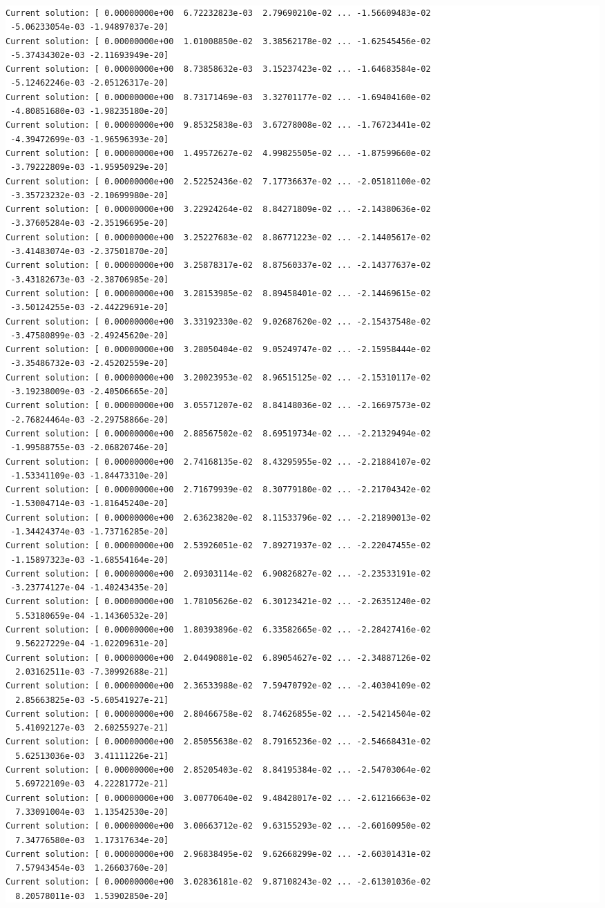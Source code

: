     Current solution: [ 0.00000000e+00  6.72232823e-03  2.79690210e-02 ... -1.56609483e-02
     -5.06233054e-03 -1.94897037e-20]
    Current solution: [ 0.00000000e+00  1.01008850e-02  3.38562178e-02 ... -1.62545456e-02
     -5.37434302e-03 -2.11693949e-20]
    Current solution: [ 0.00000000e+00  8.73858632e-03  3.15237423e-02 ... -1.64683584e-02
     -5.12462246e-03 -2.05126317e-20]
    Current solution: [ 0.00000000e+00  8.73171469e-03  3.32701177e-02 ... -1.69404160e-02
     -4.80851680e-03 -1.98235180e-20]
    Current solution: [ 0.00000000e+00  9.85325838e-03  3.67278008e-02 ... -1.76723441e-02
     -4.39472699e-03 -1.96596393e-20]
    Current solution: [ 0.00000000e+00  1.49572627e-02  4.99825505e-02 ... -1.87599660e-02
     -3.79222809e-03 -1.95950929e-20]
    Current solution: [ 0.00000000e+00  2.52252436e-02  7.17736637e-02 ... -2.05181100e-02
     -3.35723232e-03 -2.10699980e-20]
    Current solution: [ 0.00000000e+00  3.22924264e-02  8.84271809e-02 ... -2.14380636e-02
     -3.37605284e-03 -2.35196695e-20]
    Current solution: [ 0.00000000e+00  3.25227683e-02  8.86771223e-02 ... -2.14405617e-02
     -3.41483074e-03 -2.37501870e-20]
    Current solution: [ 0.00000000e+00  3.25878317e-02  8.87560337e-02 ... -2.14377637e-02
     -3.43182673e-03 -2.38706985e-20]
    Current solution: [ 0.00000000e+00  3.28153985e-02  8.89458401e-02 ... -2.14469615e-02
     -3.50124255e-03 -2.44229691e-20]
    Current solution: [ 0.00000000e+00  3.33192330e-02  9.02687620e-02 ... -2.15437548e-02
     -3.47580899e-03 -2.49245620e-20]
    Current solution: [ 0.00000000e+00  3.28050404e-02  9.05249747e-02 ... -2.15958444e-02
     -3.35486732e-03 -2.45202559e-20]
    Current solution: [ 0.00000000e+00  3.20023953e-02  8.96515125e-02 ... -2.15310117e-02
     -3.19238009e-03 -2.40506665e-20]
    Current solution: [ 0.00000000e+00  3.05571207e-02  8.84148036e-02 ... -2.16697573e-02
     -2.76824464e-03 -2.29758866e-20]
    Current solution: [ 0.00000000e+00  2.88567502e-02  8.69519734e-02 ... -2.21329494e-02
     -1.99588755e-03 -2.06820746e-20]
    Current solution: [ 0.00000000e+00  2.74168135e-02  8.43295955e-02 ... -2.21884107e-02
     -1.53341109e-03 -1.84473310e-20]
    Current solution: [ 0.00000000e+00  2.71679939e-02  8.30779180e-02 ... -2.21704342e-02
     -1.53004714e-03 -1.81645240e-20]
    Current solution: [ 0.00000000e+00  2.63623820e-02  8.11533796e-02 ... -2.21890013e-02
     -1.34424374e-03 -1.73716285e-20]
    Current solution: [ 0.00000000e+00  2.53926051e-02  7.89271937e-02 ... -2.22047455e-02
     -1.15897323e-03 -1.68554164e-20]
    Current solution: [ 0.00000000e+00  2.09303114e-02  6.90826827e-02 ... -2.23533191e-02
     -3.23774127e-04 -1.40243435e-20]
    Current solution: [ 0.00000000e+00  1.78105626e-02  6.30123421e-02 ... -2.26351240e-02
      5.53180659e-04 -1.14360532e-20]
    Current solution: [ 0.00000000e+00  1.80393896e-02  6.33582665e-02 ... -2.28427416e-02
      9.56227229e-04 -1.02209631e-20]
    Current solution: [ 0.00000000e+00  2.04490801e-02  6.89054627e-02 ... -2.34887126e-02
      2.03162511e-03 -7.30992688e-21]
    Current solution: [ 0.00000000e+00  2.36533988e-02  7.59470792e-02 ... -2.40304109e-02
      2.85663825e-03 -5.60541927e-21]
    Current solution: [ 0.00000000e+00  2.80466758e-02  8.74626855e-02 ... -2.54214504e-02
      5.41092127e-03  2.60255927e-21]
    Current solution: [ 0.00000000e+00  2.85055638e-02  8.79165236e-02 ... -2.54668431e-02
      5.62513036e-03  3.41111226e-21]
    Current solution: [ 0.00000000e+00  2.85205403e-02  8.84195384e-02 ... -2.54703064e-02
      5.69722109e-03  4.22281772e-21]
    Current solution: [ 0.00000000e+00  3.00770640e-02  9.48428017e-02 ... -2.61216663e-02
      7.33091004e-03  1.13542530e-20]
    Current solution: [ 0.00000000e+00  3.00663712e-02  9.63155293e-02 ... -2.60160950e-02
      7.34776580e-03  1.17317634e-20]
    Current solution: [ 0.00000000e+00  2.96838495e-02  9.62668299e-02 ... -2.60301431e-02
      7.57943454e-03  1.26603760e-20]
    Current solution: [ 0.00000000e+00  3.02836181e-02  9.87108243e-02 ... -2.61301036e-02
      8.20578011e-03  1.53902850e-20]